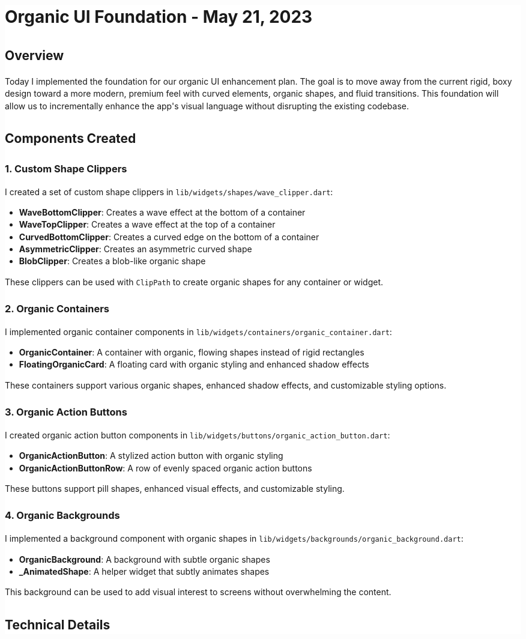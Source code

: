 # Organic UI Foundation - May 21, 2023

## Overview

Today I implemented the foundation for our organic UI enhancement plan. The goal is to move away from the current rigid, boxy design toward a more modern, premium feel with curved elements, organic shapes, and fluid transitions. This foundation will allow us to incrementally enhance the app's visual language without disrupting the existing codebase.

## Components Created

### 1. Custom Shape Clippers

I created a set of custom shape clippers in `lib/widgets/shapes/wave_clipper.dart`:

- **WaveBottomClipper**: Creates a wave effect at the bottom of a container
- **WaveTopClipper**: Creates a wave effect at the top of a container
- **CurvedBottomClipper**: Creates a curved edge on the bottom of a container
- **AsymmetricClipper**: Creates an asymmetric curved shape
- **BlobClipper**: Creates a blob-like organic shape

These clippers can be used with `ClipPath` to create organic shapes for any container or widget.

### 2. Organic Containers

I implemented organic container components in `lib/widgets/containers/organic_container.dart`:

- **OrganicContainer**: A container with organic, flowing shapes instead of rigid rectangles
- **FloatingOrganicCard**: A floating card with organic styling and enhanced shadow effects

These containers support various organic shapes, enhanced shadow effects, and customizable styling options.

### 3. Organic Action Buttons

I created organic action button components in `lib/widgets/buttons/organic_action_button.dart`:

- **OrganicActionButton**: A stylized action button with organic styling
- **OrganicActionButtonRow**: A row of evenly spaced organic action buttons

These buttons support pill shapes, enhanced visual effects, and customizable styling.

### 4. Organic Backgrounds

I implemented a background component with organic shapes in `lib/widgets/backgrounds/organic_background.dart`:

- **OrganicBackground**: A background with subtle organic shapes
- **_AnimatedShape**: A helper widget that subtly animates shapes

This background can be used to add visual interest to screens without overwhelming the content.

## Technical Details
